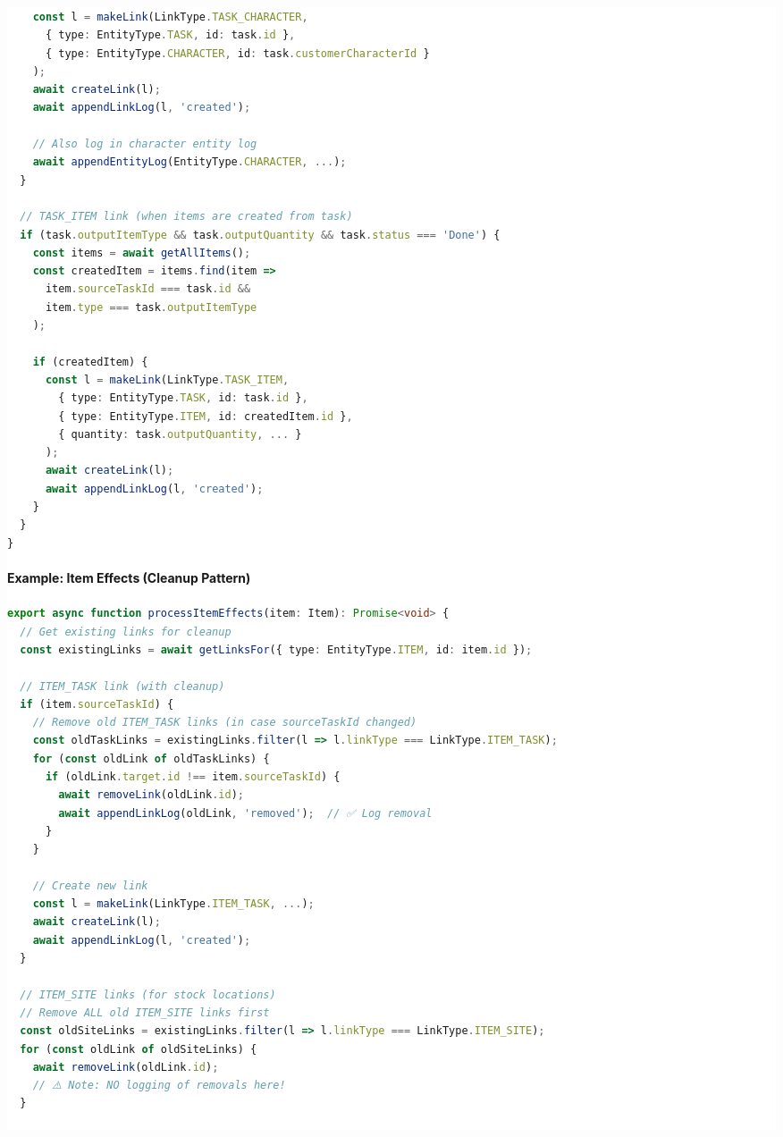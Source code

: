 ```typescript
    const l = makeLink(LinkType.TASK_CHARACTER, 
      { type: EntityType.TASK, id: task.id }, 
      { type: EntityType.CHARACTER, id: task.customerCharacterId }
    );
    await createLink(l);
    await appendLinkLog(l, 'created');
    
    // Also log in character entity log
    await appendEntityLog(EntityType.CHARACTER, ...);
  }
  
  // TASK_ITEM link (when items are created from task)
  if (task.outputItemType && task.outputQuantity && task.status === 'Done') {
    const items = await getAllItems();
    const createdItem = items.find(item => 
      item.sourceTaskId === task.id && 
      item.type === task.outputItemType
    );
    
    if (createdItem) {
      const l = makeLink(LinkType.TASK_ITEM, 
        { type: EntityType.TASK, id: task.id }, 
        { type: EntityType.ITEM, id: createdItem.id },
        { quantity: task.outputQuantity, ... }
      );
      await createLink(l);
      await appendLinkLog(l, 'created');
    }
  }
}
```

#### Example: Item Effects (Cleanup Pattern)

```typescript
export async function processItemEffects(item: Item): Promise<void> {
  // Get existing links for cleanup
  const existingLinks = await getLinksFor({ type: EntityType.ITEM, id: item.id });
  
  // ITEM_TASK link (with cleanup)
  if (item.sourceTaskId) {
    // Remove old ITEM_TASK links (in case sourceTaskId changed)
    const oldTaskLinks = existingLinks.filter(l => l.linkType === LinkType.ITEM_TASK);
    for (const oldLink of oldTaskLinks) {
      if (oldLink.target.id !== item.sourceTaskId) {
        await removeLink(oldLink.id);
        await appendLinkLog(oldLink, 'removed');  // ✅ Log removal
      }
    }
    
    // Create new link
    const l = makeLink(LinkType.ITEM_TASK, ...);
    await createLink(l);
    await appendLinkLog(l, 'created');
  }
  
  // ITEM_SITE links (for stock locations)
  // Remove ALL old ITEM_SITE links first
  const oldSiteLinks = existingLinks.filter(l => l.linkType === LinkType.ITEM_SITE);
  for (const oldLink of oldSiteLinks) {
    await removeLink(oldLink.id);
    // ⚠️ Note: NO logging of removals here!
  }
  
```